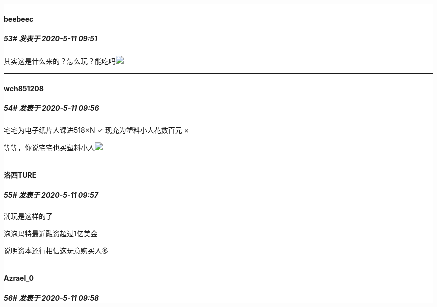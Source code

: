 





-----

####  beebeec  
##### 53#       发表于 2020-5-11 09:51




其实这是什么来的？怎么玩？能吃吗<img src="https://static.saraba1st.com/image/smiley/face2017/001.png" referrerpolicy="no-referrer">







-----

####  wch851208  
##### 54#       发表于 2020-5-11 09:56




宅宅为电子纸片人课进518×N ✓
现充为塑料小人花数百元 ×

等等，你说宅宅也买塑料小人<img src="https://static.saraba1st.com/image/smiley/face2017/105.png" referrerpolicy="no-referrer">







-----

####  洛西TURE  
##### 55#       发表于 2020-5-11 09:57




潮玩是这样的了


泡泡玛特最近融资超过1亿美金

说明资本还行相信这玩意购买人多







-----

####  Azrael_0  
##### 56#       发表于 2020-5-11 09:58

